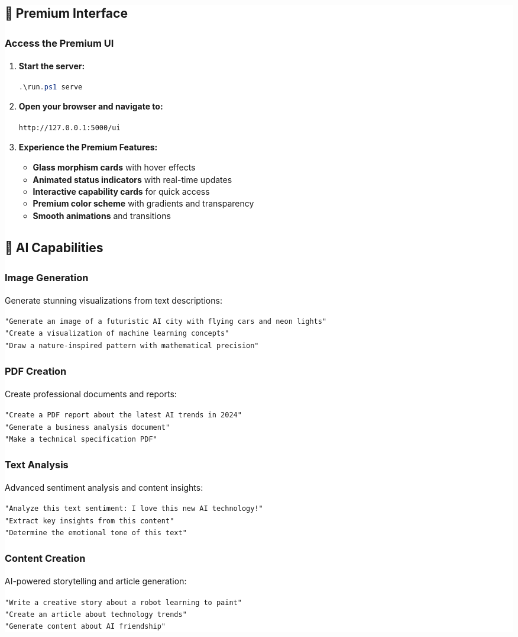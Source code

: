
## 🌟 Premium Interface

### Access the Premium UI
1. **Start the server:**
   ```powershell
   .\run.ps1 serve
   ```

2. **Open your browser and navigate to:**
   ```
   http://127.0.0.1:5000/ui
   ```

3. **Experience the Premium Features:**
   - **Glass morphism cards** with hover effects
   - **Animated status indicators** with real-time updates
   - **Interactive capability cards** for quick access
   - **Premium color scheme** with gradients and transparency
   - **Smooth animations** and transitions

## 🎨 AI Capabilities

### Image Generation
Generate stunning visualizations from text descriptions:
```
"Generate an image of a futuristic AI city with flying cars and neon lights"
"Create a visualization of machine learning concepts"
"Draw a nature-inspired pattern with mathematical precision"
```

### PDF Creation
Create professional documents and reports:
```
"Create a PDF report about the latest AI trends in 2024"
"Generate a business analysis document"
"Make a technical specification PDF"
```

### Text Analysis
Advanced sentiment analysis and content insights:
```
"Analyze this text sentiment: I love this new AI technology!"
"Extract key insights from this content"
"Determine the emotional tone of this text"
```

### Content Creation
AI-powered storytelling and article generation:
```
"Write a creative story about a robot learning to paint"
"Create an article about technology trends"
"Generate content about AI friendship"
```
